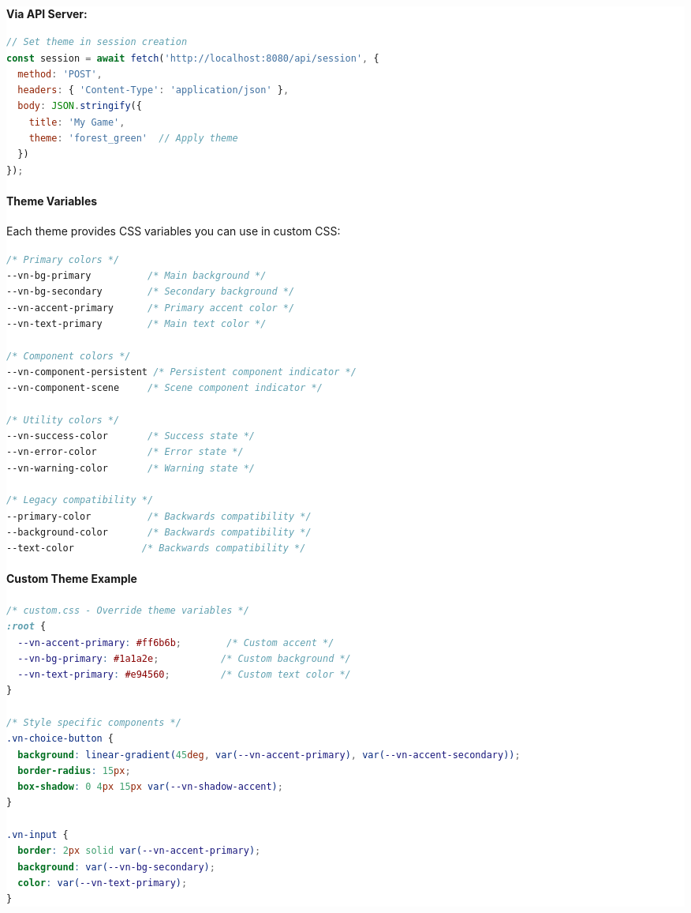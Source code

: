 **Via API Server:**
```javascript
// Set theme in session creation
const session = await fetch('http://localhost:8080/api/session', {
  method: 'POST',
  headers: { 'Content-Type': 'application/json' },
  body: JSON.stringify({
    title: 'My Game',
    theme: 'forest_green'  // Apply theme
  })
});
```

#### Theme Variables

Each theme provides CSS variables you can use in custom CSS:

```css
/* Primary colors */
--vn-bg-primary          /* Main background */
--vn-bg-secondary        /* Secondary background */
--vn-accent-primary      /* Primary accent color */
--vn-text-primary        /* Main text color */

/* Component colors */
--vn-component-persistent /* Persistent component indicator */
--vn-component-scene     /* Scene component indicator */

/* Utility colors */
--vn-success-color       /* Success state */
--vn-error-color         /* Error state */
--vn-warning-color       /* Warning state */

/* Legacy compatibility */
--primary-color          /* Backwards compatibility */
--background-color       /* Backwards compatibility */
--text-color            /* Backwards compatibility */
```

#### Custom Theme Example

```css
/* custom.css - Override theme variables */
:root {
  --vn-accent-primary: #ff6b6b;        /* Custom accent */
  --vn-bg-primary: #1a1a2e;           /* Custom background */
  --vn-text-primary: #e94560;         /* Custom text color */
}

/* Style specific components */
.vn-choice-button {
  background: linear-gradient(45deg, var(--vn-accent-primary), var(--vn-accent-secondary));
  border-radius: 15px;
  box-shadow: 0 4px 15px var(--vn-shadow-accent);
}

.vn-input {
  border: 2px solid var(--vn-accent-primary);
  background: var(--vn-bg-secondary);
  color: var(--vn-text-primary);
}
```
